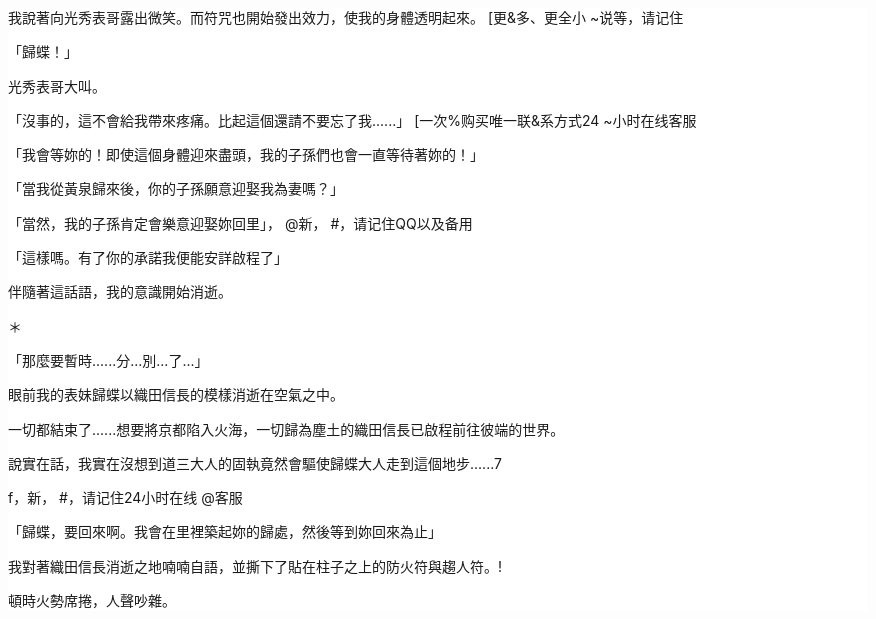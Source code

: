 

我說著向光秀表哥露出微笑。而符咒也開始發出效力，使我的身體透明起來。 [更&多、更全小 ~说等，请记住



「歸蝶！」



光秀表哥大叫。





「沒事的，這不會給我帶來疼痛。比起這個還請不要忘了我......」 [一次%购买唯一联&系方式24 ~小时在线客服



「我會等妳的！即使這個身體迎來盡頭，我的子孫們也會一直等待著妳的！」



「當我從黃泉歸來後，你的子孫願意迎娶我為妻嗎？」



「當然，我的子孫肯定會樂意迎娶妳回里」， @新， #，请记住QQ以及备用





「這樣嗎。有了你的承諾我便能安詳啟程了」



伴隨著這話語，我的意識開始消逝。



＊





「那麼要暫時......分...別...了...」



眼前我的表妹歸蝶以織田信長的模樣消逝在空氣之中。





一切都結束了......想要將京都陷入火海，一切歸為塵土的織田信長已啟程前往彼端的世界。



說實在話，我實在沒想到道三大人的固執竟然會驅使歸蝶大人走到這個地步......7

f，新， #，请记住24小时在线 @客服





「歸蝶，要回來啊。我會在里裡築起妳的歸處，然後等到妳回來為止」



我對著織田信長消逝之地喃喃自語，並撕下了貼在柱子之上的防火符與趨人符。!



頓時火勢席捲，人聲吵雜。
